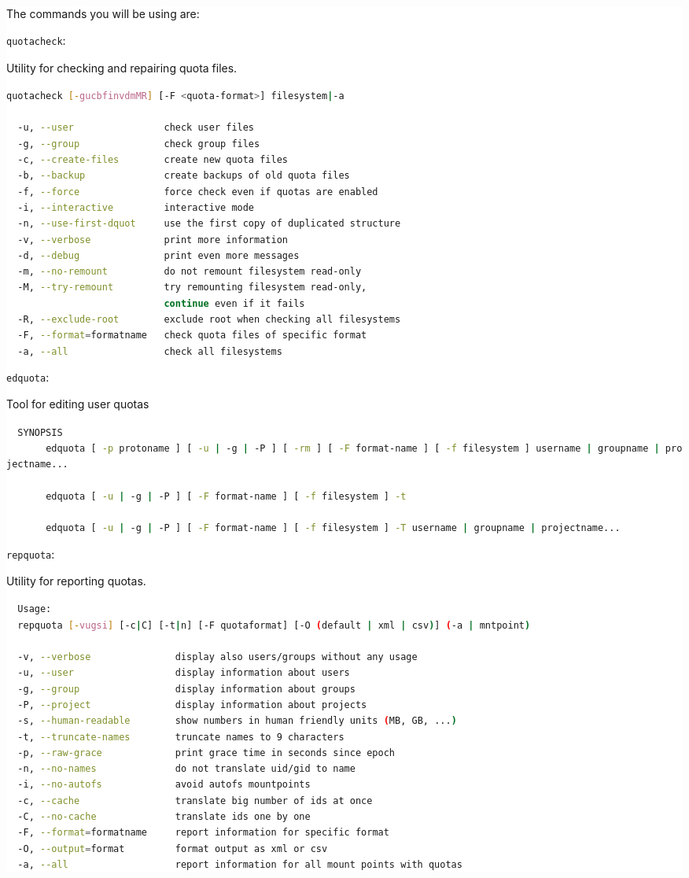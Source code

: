 The commands you will be using are: 

`quotacheck`: 

Utility for checking and repairing quota files. 

```bash
quotacheck [-gucbfinvdmMR] [-F <quota-format>] filesystem|-a

  -u, --user                check user files
  -g, --group               check group files
  -c, --create-files        create new quota files
  -b, --backup              create backups of old quota files
  -f, --force               force check even if quotas are enabled
  -i, --interactive         interactive mode
  -n, --use-first-dquot     use the first copy of duplicated structure
  -v, --verbose             print more information
  -d, --debug               print even more messages
  -m, --no-remount          do not remount filesystem read-only
  -M, --try-remount         try remounting filesystem read-only,
                            continue even if it fails
  -R, --exclude-root        exclude root when checking all filesystems
  -F, --format=formatname   check quota files of specific format
  -a, --all                 check all filesystems
```

`edquota`:  

Tool for editing user quotas

```bash
  SYNOPSIS
       edquota [ -p protoname ] [ -u | -g | -P ] [ -rm ] [ -F format-name ] [ -f filesystem ] username | groupname | projectname...

       edquota [ -u | -g | -P ] [ -F format-name ] [ -f filesystem ] -t

       edquota [ -u | -g | -P ] [ -F format-name ] [ -f filesystem ] -T username | groupname | projectname...
```

`repquota`:  

Utility for reporting quotas. 

```bash
  Usage:
  repquota [-vugsi] [-c|C] [-t|n] [-F quotaformat] [-O (default | xml | csv)] (-a | mntpoint)

  -v, --verbose               display also users/groups without any usage
  -u, --user                  display information about users
  -g, --group                 display information about groups
  -P, --project               display information about projects
  -s, --human-readable        show numbers in human friendly units (MB, GB, ...)
  -t, --truncate-names        truncate names to 9 characters
  -p, --raw-grace             print grace time in seconds since epoch
  -n, --no-names              do not translate uid/gid to name
  -i, --no-autofs             avoid autofs mountpoints
  -c, --cache                 translate big number of ids at once
  -C, --no-cache              translate ids one by one
  -F, --format=formatname     report information for specific format
  -O, --output=format         format output as xml or csv
  -a, --all                   report information for all mount points with quotas
```
